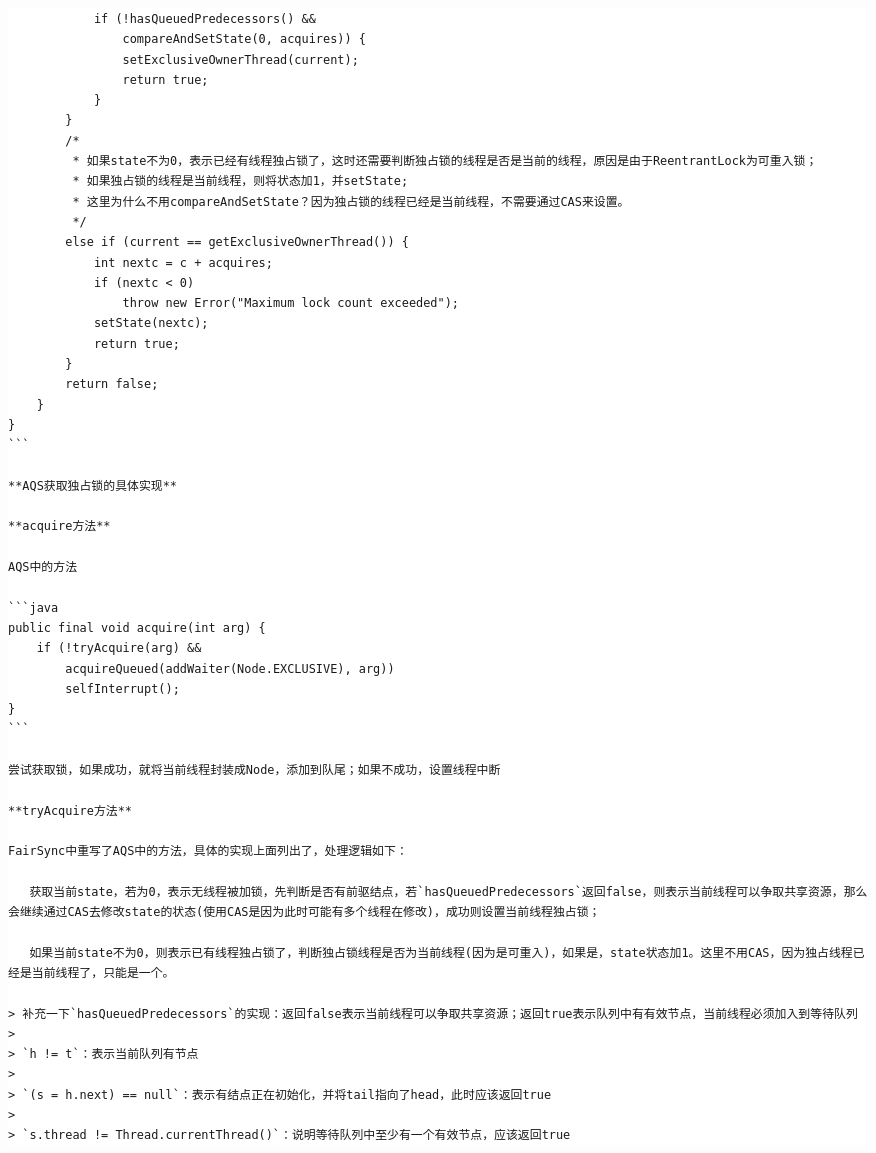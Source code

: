                 if (!hasQueuedPredecessors() &&
                    compareAndSetState(0, acquires)) {
                    setExclusiveOwnerThread(current);
                    return true;
                }
            }
            /*
             * 如果state不为0，表示已经有线程独占锁了，这时还需要判断独占锁的线程是否是当前的线程，原因是由于ReentrantLock为可重入锁；
             * 如果独占锁的线程是当前线程，则将状态加1，并setState;
             * 这里为什么不用compareAndSetState？因为独占锁的线程已经是当前线程，不需要通过CAS来设置。
             */
            else if (current == getExclusiveOwnerThread()) {
                int nextc = c + acquires;
                if (nextc < 0)
                    throw new Error("Maximum lock count exceeded");
                setState(nextc);
                return true;
            }
            return false;
        }
    }
    ```

    **AQS获取独占锁的具体实现**

    **acquire方法**

    AQS中的方法

    ```java
    public final void acquire(int arg) {
        if (!tryAcquire(arg) &&
            acquireQueued(addWaiter(Node.EXCLUSIVE), arg))
            selfInterrupt();
    }
    ```

    尝试获取锁，如果成功，就将当前线程封装成Node，添加到队尾；如果不成功，设置线程中断

    **tryAcquire方法**

    FairSync中重写了AQS中的方法，具体的实现上面列出了，处理逻辑如下：

    ​	获取当前state，若为0，表示无线程被加锁，先判断是否有前驱结点，若`hasQueuedPredecessors`返回false，则表示当前线程可以争取共享资源，那么会继续通过CAS去修改state的状态(使用CAS是因为此时可能有多个线程在修改)，成功则设置当前线程独占锁；

    ​	如果当前state不为0，则表示已有线程独占锁了，判断独占锁线程是否为当前线程(因为是可重入)，如果是，state状态加1。这里不用CAS，因为独占线程已经是当前线程了，只能是一个。

    > 补充一下`hasQueuedPredecessors`的实现：返回false表示当前线程可以争取共享资源；返回true表示队列中有有效节点，当前线程必须加入到等待队列
    >
    > `h != t`：表示当前队列有节点
    >
    > `(s = h.next) == null`：表示有结点正在初始化，并将tail指向了head，此时应该返回true
    >
    > `s.thread != Thread.currentThread()`：说明等待队列中至少有一个有效节点，应该返回true
